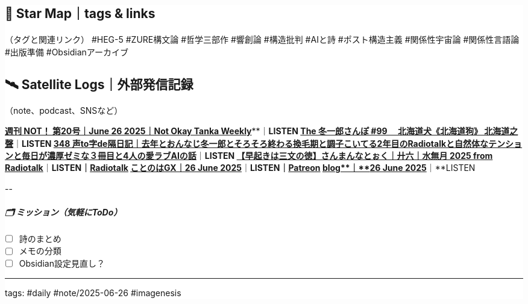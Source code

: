 ## 🌌 Star Map｜tags & links

（タグと関連リンク）
#HEG-5  #ZURE構文論  #哲学三部作  #響創論  #構造批判  #AIと詩  #ポスト構造主義  #関係性宇宙論  #関係性言語論  #出版準備  #Obsidianアーカイブ

## 🛰️ Satellite Logs｜外部発信記録

（note、podcast、SNSなど）

[**週刊 NOT！ 第20号｜June 26 2025｜Not Okay Tanka Weekly**](https://listen.style/p/cafe/idi9ss5a)**｜**LISTEN
[**The 冬一郎さんぽ #99 　北海道犬《北海道狗》 北海道之聲**](https://listen.style/p/hokkaido/ryfk2hyd)**｜**LISTEN
[**348 声to字de隔日記｜去年とおんなじ冬一郎とそろそろ終わる換毛期と調子こいてる2年目のRadiotalkと自然体なテンションと毎日が濃厚ゼミな３冊目と4人の愛ラブAIの話**](https://listen.style/p/cafe/vb536chs)**｜**LISTEN
[**【早起きは三文の徳】さんまんなとぉく｜廾六｜水無月 2025 from Radiotalk**](https://listen.style/p/twilight/c7ubmgak)**｜**LISTEN｜[Radiotalk](https://radiotalk.jp/talk/1323989)
[**ことのはGX｜26 June 2025**](https://listen.style/p/radiocampus/zsfhma34)**｜**LISTEN｜[Patreon](https://www.patreon.com/posts/kotonohagx-26-132316373)
[**blog****｜****26 June 2025**](https://listen.style/p/inmymind/jxzn1xox)**｜**LISTEN


--
##### 🗂 ミッション（気軽にToDo）
- [ ] 詩のまとめ
- [ ] メモの分類
- [ ] Obsidian設定見直し？

---
tags: #daily #note/2025-06-26 #imagenesis